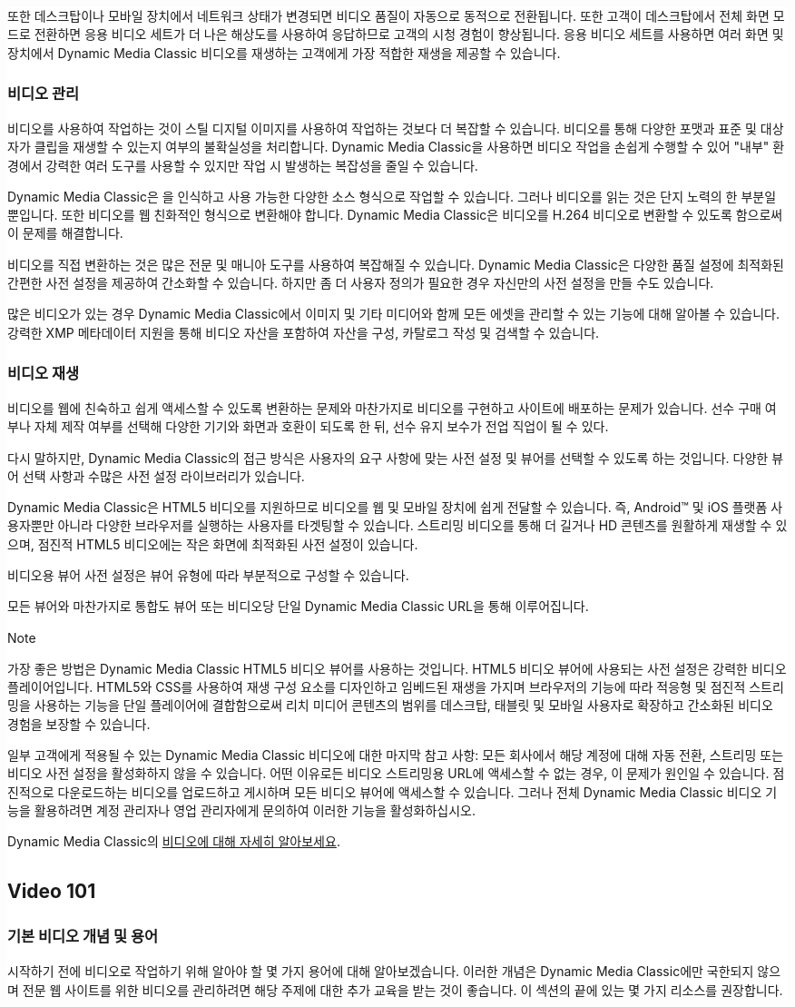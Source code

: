 또한 데스크탑이나 모바일 장치에서 네트워크 상태가 변경되면 비디오 품질이 자동으로 동적으로 전환됩니다. 또한 고객이 데스크탑에서 전체 화면 모드로 전환하면 응용 비디오 세트가 더 나은 해상도를 사용하여 응답하므로 고객의 시청 경험이 향상됩니다. 응용 비디오 세트를 사용하면 여러 화면 및 장치에서 Dynamic Media Classic 비디오를 재생하는 고객에게 가장 적합한 재생을 제공할 수 있습니다.

### 비디오 관리

비디오를 사용하여 작업하는 것이 스틸 디지털 이미지를 사용하여 작업하는 것보다 더 복잡할 수 있습니다. 비디오를 통해 다양한 포맷과 표준 및 대상자가 클립을 재생할 수 있는지 여부의 불확실성을 처리합니다. Dynamic Media Classic을 사용하면 비디오 작업을 손쉽게 수행할 수 있어 &quot;내부&quot; 환경에서 강력한 여러 도구를 사용할 수 있지만 작업 시 발생하는 복잡성을 줄일 수 있습니다.

Dynamic Media Classic은 을 인식하고 사용 가능한 다양한 소스 형식으로 작업할 수 있습니다. 그러나 비디오를 읽는 것은 단지 노력의 한 부분일 뿐입니다. 또한 비디오를 웹 친화적인 형식으로 변환해야 합니다. Dynamic Media Classic은 비디오를 H.264 비디오로 변환할 수 있도록 함으로써 이 문제를 해결합니다.

비디오를 직접 변환하는 것은 많은 전문 및 매니아 도구를 사용하여 복잡해질 수 있습니다. Dynamic Media Classic은 다양한 품질 설정에 최적화된 간편한 사전 설정을 제공하여 간소화할 수 있습니다. 하지만 좀 더 사용자 정의가 필요한 경우 자신만의 사전 설정을 만들 수도 있습니다.

많은 비디오가 있는 경우 Dynamic Media Classic에서 이미지 및 기타 미디어와 함께 모든 에셋을 관리할 수 있는 기능에 대해 알아볼 수 있습니다. 강력한 XMP 메타데이터 지원을 통해 비디오 자산을 포함하여 자산을 구성, 카탈로그 작성 및 검색할 수 있습니다.

### 비디오 재생

비디오를 웹에 친숙하고 쉽게 액세스할 수 있도록 변환하는 문제와 마찬가지로 비디오를 구현하고 사이트에 배포하는 문제가 있습니다. 선수 구매 여부나 자체 제작 여부를 선택해 다양한 기기와 화면과 호환이 되도록 한 뒤, 선수 유지 보수가 전업 직업이 될 수 있다.

다시 말하지만, Dynamic Media Classic의 접근 방식은 사용자의 요구 사항에 맞는 사전 설정 및 뷰어를 선택할 수 있도록 하는 것입니다. 다양한 뷰어 선택 사항과 수많은 사전 설정 라이브러리가 있습니다.

Dynamic Media Classic은 HTML5 비디오를 지원하므로 비디오를 웹 및 모바일 장치에 쉽게 전달할 수 있습니다. 즉, Android™ 및 iOS 플랫폼 사용자뿐만 아니라 다양한 브라우저를 실행하는 사용자를 타겟팅할 수 있습니다. 스트리밍 비디오를 통해 더 길거나 HD 콘텐츠를 원활하게 재생할 수 있으며, 점진적 HTML5 비디오에는 작은 화면에 최적화된 사전 설정이 있습니다.

비디오용 뷰어 사전 설정은 뷰어 유형에 따라 부분적으로 구성할 수 있습니다.

모든 뷰어와 마찬가지로 통합도 뷰어 또는 비디오당 단일 Dynamic Media Classic URL을 통해 이루어집니다.

>[!NOTE]
>
>가장 좋은 방법은 Dynamic Media Classic HTML5 비디오 뷰어를 사용하는 것입니다. HTML5 비디오 뷰어에 사용되는 사전 설정은 강력한 비디오 플레이어입니다. HTML5와 CSS를 사용하여 재생 구성 요소를 디자인하고 임베드된 재생을 가지며 브라우저의 기능에 따라 적응형 및 점진적 스트리밍을 사용하는 기능을 단일 플레이어에 결합함으로써 리치 미디어 콘텐츠의 범위를 데스크탑, 태블릿 및 모바일 사용자로 확장하고 간소화된 비디오 경험을 보장할 수 있습니다.

일부 고객에게 적용될 수 있는 Dynamic Media Classic 비디오에 대한 마지막 참고 사항: 모든 회사에서 해당 계정에 대해 자동 전환, 스트리밍 또는 비디오 사전 설정을 활성화하지 않을 수 있습니다. 어떤 이유로든 비디오 스트리밍용 URL에 액세스할 수 없는 경우, 이 문제가 원인일 수 있습니다. 점진적으로 다운로드하는 비디오를 업로드하고 게시하며 모든 비디오 뷰어에 액세스할 수 있습니다. 그러나 전체 Dynamic Media Classic 비디오 기능을 활용하려면 계정 관리자나 영업 관리자에게 문의하여 이러한 기능을 활성화하십시오.

Dynamic Media Classic의 [비디오에 대해 자세히 알아보세요](https://experienceleague.adobe.com/docs/dynamic-media-classic/using/video/quick-start-video.html?lang=ko).

## Video 101

### 기본 비디오 개념 및 용어

시작하기 전에 비디오로 작업하기 위해 알아야 할 몇 가지 용어에 대해 알아보겠습니다. 이러한 개념은 Dynamic Media Classic에만 국한되지 않으며 전문 웹 사이트를 위한 비디오를 관리하려면 해당 주제에 대한 추가 교육을 받는 것이 좋습니다. 이 섹션의 끝에 있는 몇 가지 리소스를 권장합니다.
